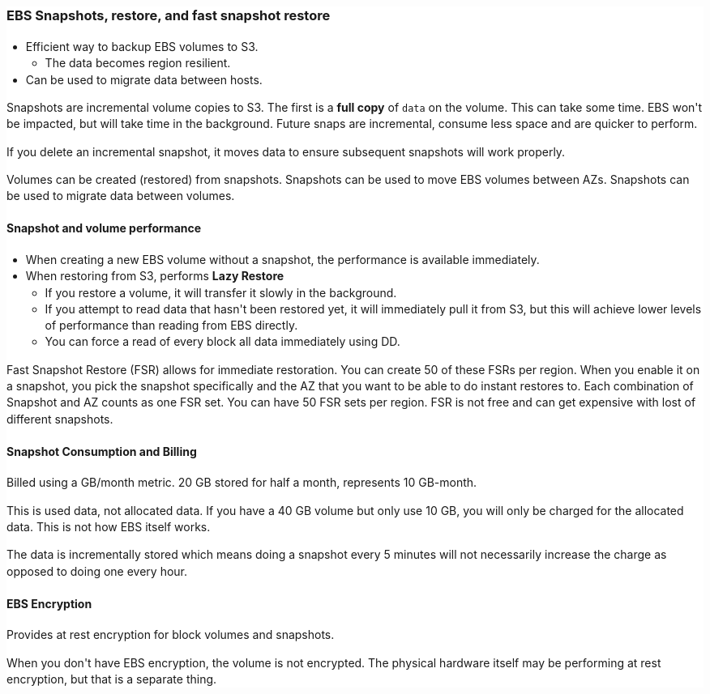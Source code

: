 ### EBS Snapshots, restore, and fast snapshot restore

- Efficient way to backup EBS volumes to S3.
  - The data becomes region resilient.
- Can be used to migrate data between hosts.

Snapshots are incremental volume copies to S3.
The first is a **full copy** of `data` on the volume. This can take some time.
EBS won't be impacted, but will take time in the background.
Future snaps are incremental, consume less space and are quicker to perform.

If you delete an incremental snapshot, it moves data to ensure subsequent
snapshots will work properly.

Volumes can be created (restored) from snapshots.
Snapshots can be used to move EBS volumes between AZs.
Snapshots can be used to migrate data between volumes.

#### Snapshot and volume performance

- When creating a new EBS volume without a snapshot, the performance is
available immediately.
- When restoring from S3, performs **Lazy Restore**
  - If you restore a volume, it will transfer it slowly in the background.
  - If you attempt to read data that hasn't been restored yet, it will
  immediately pull it from S3, but this will achieve lower levels of performance
  than reading from EBS directly.
  - You can force a read of every block all data immediately using DD.

Fast Snapshot Restore (FSR) allows for immediate restoration.
You can create 50 of these FSRs per region. When you enable it on
a snapshot, you pick the snapshot specifically and the AZ that you want to be
able to do instant restores to. Each combination of Snapshot and AZ counts
as one FSR set. You can have 50 FSR sets per region.
FSR is not free and can get expensive with lost of different snapshots.

#### Snapshot Consumption and Billing

Billed using a GB/month metric.
20 GB stored for half a month, represents 10 GB-month.

This is used data, not allocated data. If you have a 40 GB volume but only
use 10 GB, you will only be charged for the allocated data.
This is not how EBS itself works.

The data is incrementally stored which means doing a snapshot every 5 minutes
will not necessarily increase the charge as opposed to doing one every hour.

#### EBS Encryption

Provides at rest encryption for block volumes and snapshots.

When you don't have EBS encryption, the volume is not encrypted.
The physical hardware itself may be performing at rest encryption, but
that is a separate thing.
